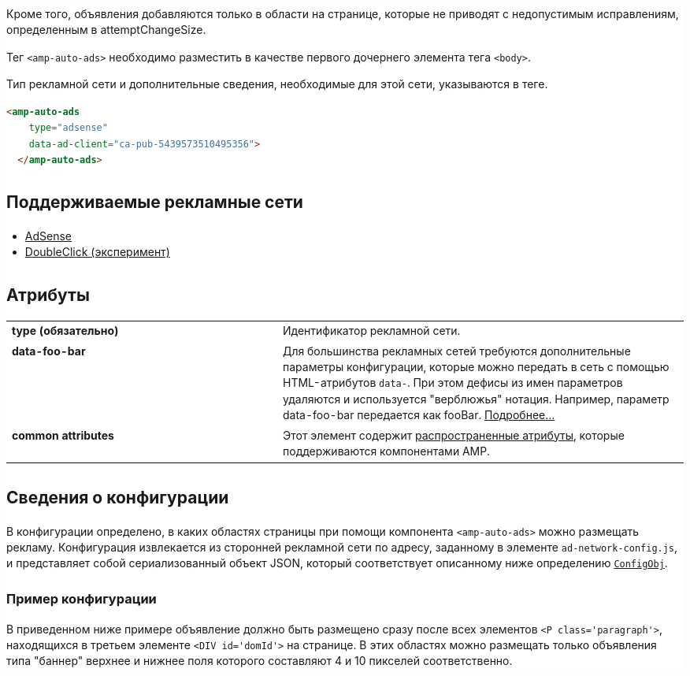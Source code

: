 Кроме того, объявления добавляются только в области на странице, которые не приводят с недопустимым исправлениям, определенным в attemptChangeSize.

Тег `<amp-auto-ads>` необходимо разместить в качестве первого дочернего элемента тега `<body>`.

Тип рекламной сети и дополнительные сведения, необходимые для этой сети, указываются в теге.
```html
<amp-auto-ads
    type="adsense"
    data-ad-client="ca-pub-5439573510495356">
  </amp-auto-ads>
```

## Поддерживаемые рекламные сети

* [AdSense](../../ads/google/adsense.md)
* [DoubleClick (эксперимент)](../../ads/google/doubleclick.md)

## Атрибуты

<table>
  <tr>
    <td width="40%"><strong>type (обязательно)</strong></td>
    <td>Идентификатор рекламной сети.</td>
  </tr>
  <tr>
    <td width="40%"><strong>data-foo-bar</strong></td>
    <td>Для большинства рекламных сетей требуются дополнительные параметры конфигурации, которые можно передать в сеть с помощью HTML-атрибутов <code>data-</code>. При этом дефисы из имен параметров удаляются и используется "верблюжья" нотация. Например, параметр data-foo-bar передается как fooBar. <a href="#supported-ad-networks">Подробнее…</a></td>
  </tr>
  <tr>
    <td width="40%"><strong>common attributes</strong></td>
    <td>Этот элемент содержит <a href="https://www.ampproject.org/docs/reference/common_attributes">распространенные атрибуты</a>, которые поддерживаются компонентами AMP.</td>
  </tr>
</table>

## Сведения о конфигурации

В конфигурации определено, в каких областях страницы при помощи компонента `<amp-auto-ads>` можно размещать рекламу. Конфигурация извлекается из сторонней рекламной сети по адресу, заданному в элементе `ad-network-config.js`, и представляет собой сериализованный объект JSON, который соответствует описанному ниже определению [`ConfigObj`](#configobj).

### Пример конфигурации

В приведенном ниже примере объявление должно быть размещено сразу после всех элементов `<P class='paragraph'>`, находящихся в третьем элементе `<DIV id='domId'>` на странице. В этих областях можно размещать только объявления типа "баннер" верхнее и нижнее поля которого составляют 4 и 10 пикселей соответственно.
